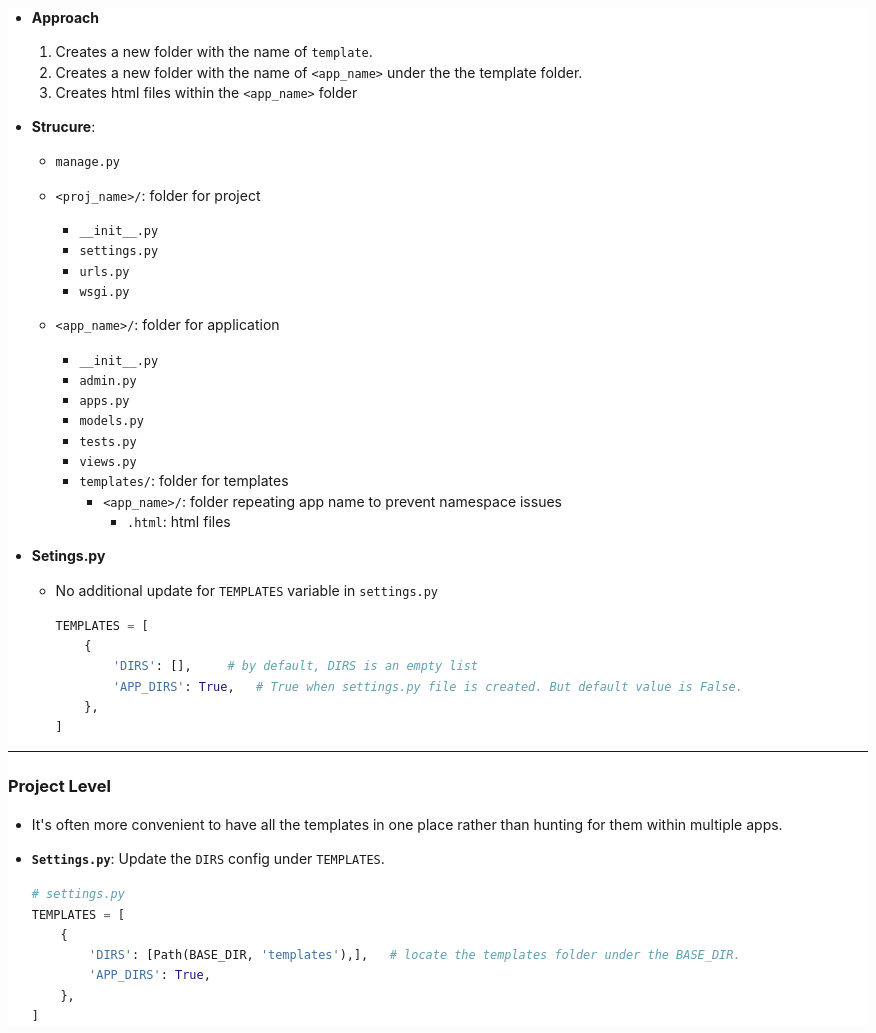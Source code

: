 - **Approach**

  1. Creates a new folder with the name of `template`.
  2. Creates a new folder with the name of `<app_name>` under the the template folder.
  3. Creates html files within the `<app_name>` folder

- **Strucure**:

  - `manage.py`
  - `<proj_name>/`: folder for project

    - `__init__.py`
    - `settings.py`
    - `urls.py`
    - `wsgi.py`

  - `<app_name>/`: folder for application

    - `__init__.py`
    - `admin.py`
    - `apps.py`
    - `models.py`
    - `tests.py`
    - `views.py`
    - `templates/`: folder for templates
      - `<app_name>/`: folder repeating app name to prevent namespace issues
        - `.html`: html files

- **Setings.py**
  - No additional update for `TEMPLATES` variable in `settings.py`
    ```py
    TEMPLATES = [
        {
            'DIRS': [],     # by default, DIRS is an empty list
            'APP_DIRS': True,   # True when settings.py file is created. But default value is False.
        },
    ]
    ```

---

### Project Level

- It's often more convenient to have all the templates in one place rather than hunting for them within multiple apps.

- **`Settings.py`**: Update the `DIRS` config under `TEMPLATES`.

  ```py
  # settings.py
  TEMPLATES = [
      {
          'DIRS': [Path(BASE_DIR, 'templates'),],   # locate the templates folder under the BASE_DIR.
          'APP_DIRS': True,
      },
  ]
  ```

